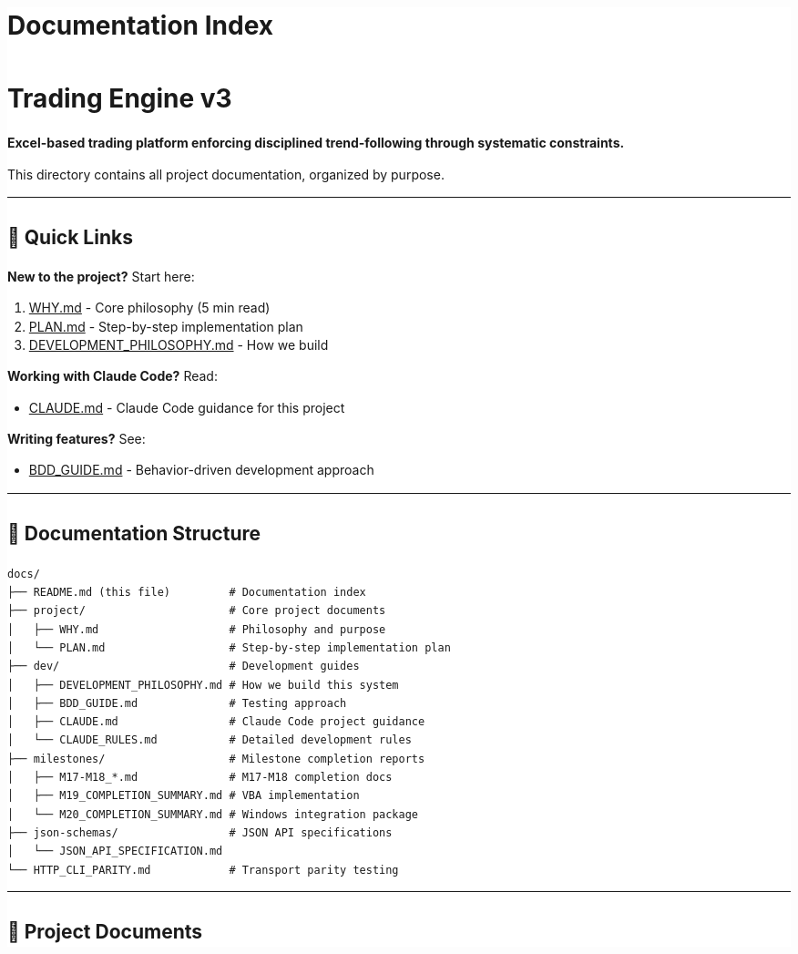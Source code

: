 # Documentation Index
# Trading Engine v3

**Excel-based trading platform enforcing disciplined trend-following through systematic constraints.**

This directory contains all project documentation, organized by purpose.

---

## 📖 Quick Links

**New to the project?** Start here:
1. [WHY.md](project/WHY.md) - Core philosophy (5 min read)
2. [PLAN.md](project/PLAN.md) - Step-by-step implementation plan
3. [DEVELOPMENT_PHILOSOPHY.md](dev/DEVELOPMENT_PHILOSOPHY.md) - How we build

**Working with Claude Code?** Read:
- [CLAUDE.md](dev/CLAUDE.md) - Claude Code guidance for this project

**Writing features?** See:
- [BDD_GUIDE.md](dev/BDD_GUIDE.md) - Behavior-driven development approach

---

## 📁 Documentation Structure

```
docs/
├── README.md (this file)         # Documentation index
├── project/                      # Core project documents
│   ├── WHY.md                    # Philosophy and purpose
│   └── PLAN.md                   # Step-by-step implementation plan
├── dev/                          # Development guides
│   ├── DEVELOPMENT_PHILOSOPHY.md # How we build this system
│   ├── BDD_GUIDE.md              # Testing approach
│   ├── CLAUDE.md                 # Claude Code project guidance
│   └── CLAUDE_RULES.md           # Detailed development rules
├── milestones/                   # Milestone completion reports
│   ├── M17-M18_*.md              # M17-M18 completion docs
│   ├── M19_COMPLETION_SUMMARY.md # VBA implementation
│   └── M20_COMPLETION_SUMMARY.md # Windows integration package
├── json-schemas/                 # JSON API specifications
│   └── JSON_API_SPECIFICATION.md
└── HTTP_CLI_PARITY.md            # Transport parity testing
```

---

## 🎯 Project Documents
